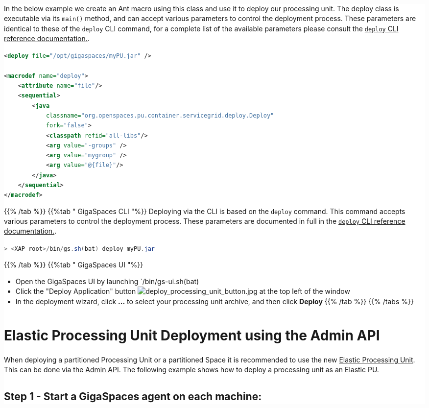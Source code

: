 In the below example we create an Ant macro using this class and use it to deploy our processing unit. The deploy class is executable via its `main()` method, and can accept various parameters to control the deployment process. These parameters are identical to these of the `deploy` CLI command, for a complete list of the available parameters please consult the [`deploy` CLI reference documentation.]({{%currentadmurl%}}/deploy-command-line-interface.html).


```xml
<deploy file="/opt/gigaspaces/myPU.jar" />

<macrodef name="deploy">
    <attribute name="file"/>
    <sequential>
        <java
            classname="org.openspaces.pu.container.servicegrid.deploy.Deploy"
            fork="false">
            <classpath refid="all-libs"/>
            <arg value="-groups" />
            <arg value="mygroup" />
            <arg value="@{file}"/>
        </java>
    </sequential>
</macrodef>
```

{{% /tab %}}
{{%tab "  GigaSpaces CLI "%}}
Deploying via the CLI is based on the `deploy` command. This command accepts various parameters to control the deployment process. These parameters are documented in full in the [`deploy` CLI reference documentation.]({{%currentadmurl%}}/deploy-command-line-interface.html).


```java
> <XAP root>/bin/gs.sh(bat) deploy myPU.jar
```

{{% /tab %}}
{{%tab "  GigaSpaces UI "%}}

- Open the GigaSpaces UI by launching `<XAP root>/bin/gs-ui.sh(bat)
- Click the "Deploy Application" button ![deploy_processing_unit_button.jpg](/attachment_files/deploy_processing_unit_button.jpg) at the top left of the window
- In the deployment wizard, click **...** to select your processing unit archive, and then click **Deploy**
{{% /tab %}}
{{% /tabs %}}

# Elastic Processing Unit Deployment using the Admin API

When deploying a partitioned Processing Unit or a partitioned Space it is recommended to use the new [Elastic Processing Unit](./elastic-processing-unit.html). This can be done via the [Admin API](./administration-and-monitoring-api.html). The following example shows how to deploy a processing unit as an Elastic PU.

## Step 1 - Start a GigaSpaces agent on each machine:
